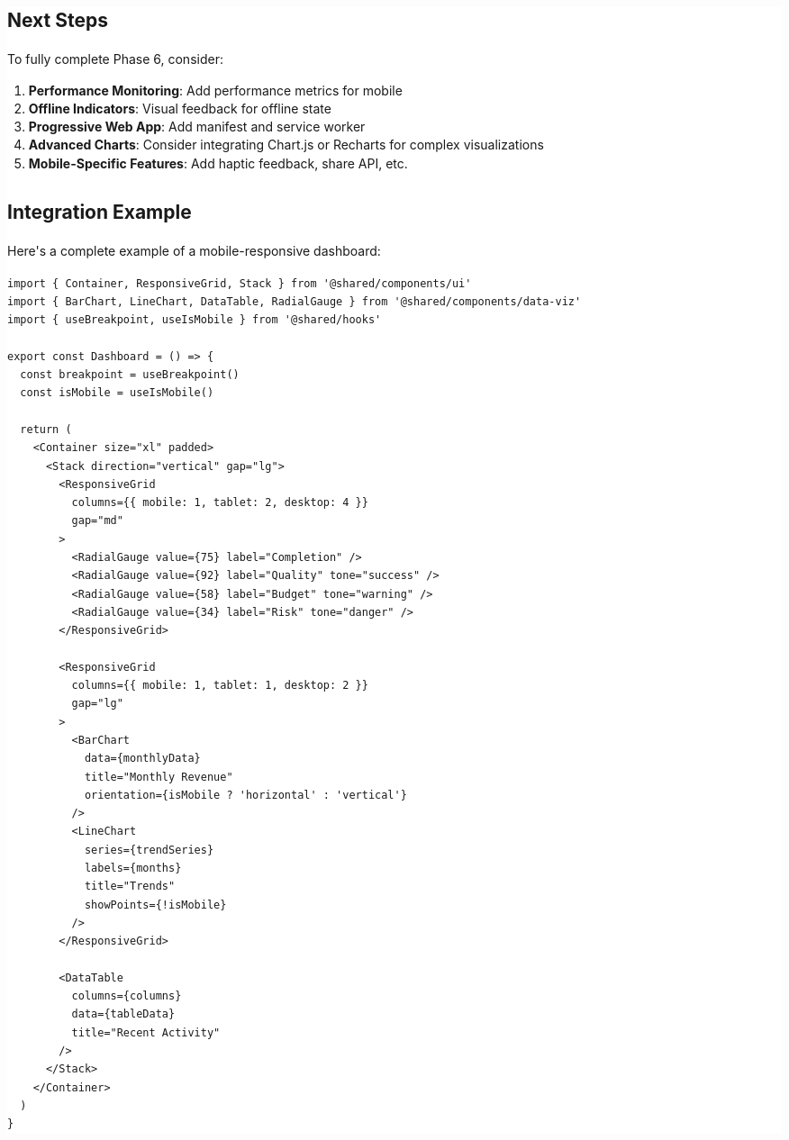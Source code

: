 ## Next Steps

To fully complete Phase 6, consider:

1. **Performance Monitoring**: Add performance metrics for mobile
2. **Offline Indicators**: Visual feedback for offline state
3. **Progressive Web App**: Add manifest and service worker
4. **Advanced Charts**: Consider integrating Chart.js or Recharts for complex visualizations
5. **Mobile-Specific Features**: Add haptic feedback, share API, etc.

## Integration Example

Here's a complete example of a mobile-responsive dashboard:

```tsx
import { Container, ResponsiveGrid, Stack } from '@shared/components/ui'
import { BarChart, LineChart, DataTable, RadialGauge } from '@shared/components/data-viz'
import { useBreakpoint, useIsMobile } from '@shared/hooks'

export const Dashboard = () => {
  const breakpoint = useBreakpoint()
  const isMobile = useIsMobile()

  return (
    <Container size="xl" padded>
      <Stack direction="vertical" gap="lg">
        <ResponsiveGrid
          columns={{ mobile: 1, tablet: 2, desktop: 4 }}
          gap="md"
        >
          <RadialGauge value={75} label="Completion" />
          <RadialGauge value={92} label="Quality" tone="success" />
          <RadialGauge value={58} label="Budget" tone="warning" />
          <RadialGauge value={34} label="Risk" tone="danger" />
        </ResponsiveGrid>

        <ResponsiveGrid
          columns={{ mobile: 1, tablet: 1, desktop: 2 }}
          gap="lg"
        >
          <BarChart
            data={monthlyData}
            title="Monthly Revenue"
            orientation={isMobile ? 'horizontal' : 'vertical'}
          />
          <LineChart
            series={trendSeries}
            labels={months}
            title="Trends"
            showPoints={!isMobile}
          />
        </ResponsiveGrid>

        <DataTable
          columns={columns}
          data={tableData}
          title="Recent Activity"
        />
      </Stack>
    </Container>
  )
}
```
